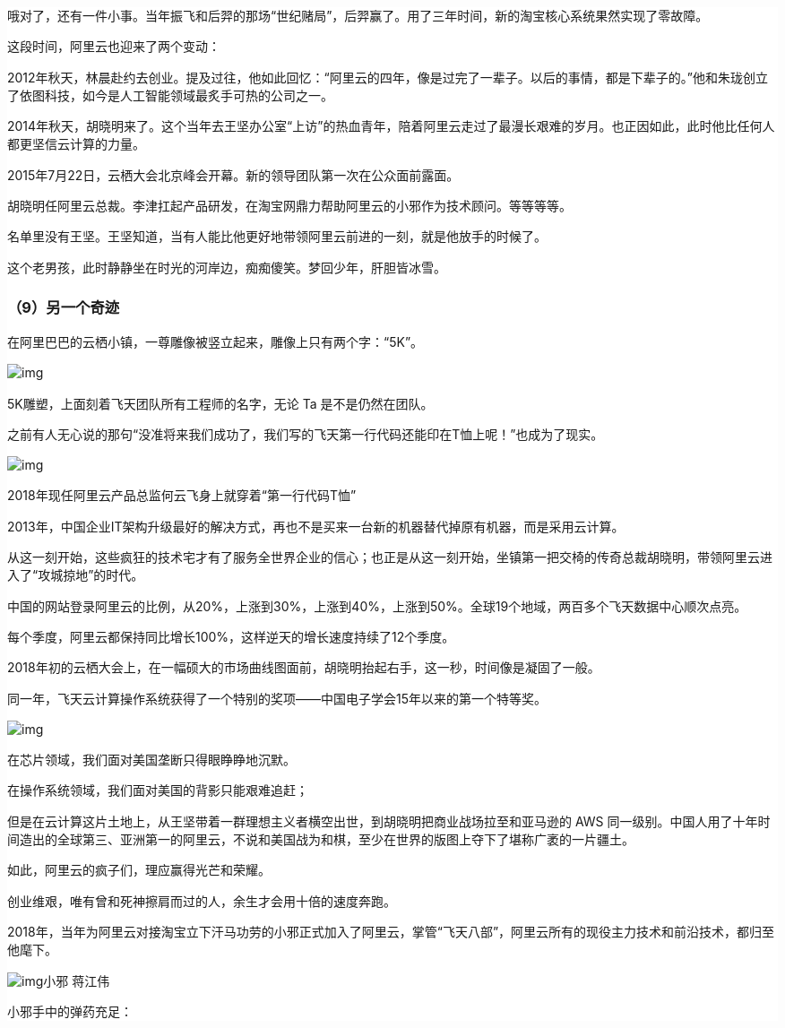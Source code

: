 哦对了，还有一件小事。当年振飞和后羿的那场“世纪赌局”，后羿赢了。用了三年时间，新的淘宝核心系统果然实现了零故障。

这段时间，阿里云也迎来了两个变动：

2012年秋天，林晨赴约去创业。提及过往，他如此回忆：“阿里云的四年，像是过完了一辈子。以后的事情，都是下辈子的。”他和朱珑创立了依图科技，如今是人工智能领域最炙手可热的公司之一。

2014年秋天，胡晓明来了。这个当年去王坚办公室“上访”的热血青年，陪着阿里云走过了最漫长艰难的岁月。也正因如此，此时他比任何人都更坚信云计算的力量。

2015年7月22日，云栖大会北京峰会开幕。新的领导团队第一次在公众面前露面。

胡晓明任阿里云总裁。李津扛起产品研发，在淘宝网鼎力帮助阿里云的小邪作为技术顾问。等等等等。

名单里没有王坚。王坚知道，当有人能比他更好地带领阿里云前进的一刻，就是他放手的时候了。

这个老男孩，此时静静坐在时光的河岸边，痴痴傻笑。梦回少年，肝胆皆冰雪。

### **（9）另一个奇迹**

在阿里巴巴的云栖小镇，一尊雕像被竖立起来，雕像上只有两个字：“5K”。

![img](https://t12.baidu.com/it/u=89840588,1517291892&fm=173&app=25&f=JPEG?w=546&h=289&s=B29438C418C9615982AD1818030080D0)

5K雕塑，上面刻着飞天团队所有工程师的名字，无论 Ta 是不是仍然在团队。

之前有人无心说的那句“没准将来我们成功了，我们写的飞天第一行代码还能印在T恤上呢！”也成为了现实。

![img](https://t10.baidu.com/it/u=4080500553,1973711882&fm=173&app=25&f=JPEG?w=640&h=286&s=9E8DA04C43401F4114CF67920300D08E)

2018年现任阿里云产品总监何云飞身上就穿着“第一行代码T恤”

2013年，中国企业IT架构升级最好的解决方式，再也不是买来一台新的机器替代掉原有机器，而是采用云计算。

从这一刻开始，这些疯狂的技术宅才有了服务全世界企业的信心；也正是从这一刻开始，坐镇第一把交椅的传奇总裁胡晓明，带领阿里云进入了“攻城掠地”的时代。

中国的网站登录阿里云的比例，从20%，上涨到30%，上涨到40%，上涨到50%。全球19个地域，两百多个飞天数据中心顺次点亮。

每个季度，阿里云都保持同比增长100%，这样逆天的增长速度持续了12个季度。

2018年初的云栖大会上，在一幅硕大的市场曲线图面前，胡晓明抬起右手，这一秒，时间像是凝固了一般。

同一年，飞天云计算操作系统获得了一个特别的奖项——中国电子学会15年以来的第一个特等奖。

![img](https://t11.baidu.com/it/u=1286730670,3581417055&fm=173&app=25&f=JPEG?w=557&h=419&s=EABD20C495DA2FC8082BCE9E0300A08F)

在芯片领域，我们面对美国垄断只得眼睁睁地沉默。

在操作系统领域，我们面对美国的背影只能艰难追赶；

但是在云计算这片土地上，从王坚带着一群理想主义者横空出世，到胡晓明把商业战场拉至和亚马逊的 AWS 同一级别。中国人用了十年时间造出的全球第三、亚洲第一的阿里云，不说和美国战为和棋，至少在世界的版图上夺下了堪称广袤的一片疆土。

如此，阿里云的疯子们，理应赢得光芒和荣耀。

创业维艰，唯有曾和死神擦肩而过的人，余生才会用十倍的速度奔跑。

2018年，当年为阿里云对接淘宝立下汗马功劳的小邪正式加入了阿里云，掌管“飞天八部”，阿里云所有的现役主力技术和前沿技术，都归至他麾下。

![img](https://t12.baidu.com/it/u=1144114178,3529657821&fm=173&app=25&f=JPEG?w=640&h=350&s=FAA3716C0E760C92166C5E920300C09C)小邪 蒋江伟

小邪手中的弹药充足：
